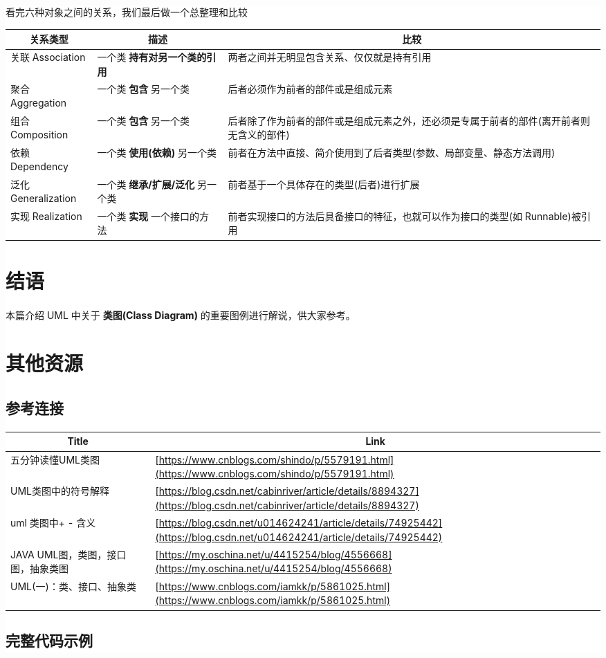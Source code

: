看完六种对象之间的关系，我们最后做一个总整理和比较

| 关系类型            | 描述                               | 比较                                                                                     |
| ------------------- | ---------------------------------- | ---------------------------------------------------------------------------------------- |
| 关联 Association    | 一个类 **持有对另一个类的引用**    | 两者之间并无明显包含关系、仅仅就是持有引用                                               |
| 聚合 Aggregation    | 一个类 **包含** 另一个类           | 后者必须作为前者的部件或是组成元素                                                       |
| 组合 Composition    | 一个类 **包含** 另一个类           | 后者除了作为前者的部件或是组成元素之外，还必须是专属于前者的部件(离开前者则无含义的部件) |
| 依赖 Dependency     | 一个类 **使用(依赖)** 另一个类     | 前者在方法中直接、简介使用到了后者类型(参数、局部变量、静态方法调用)                     |
| 泛化 Generalization | 一个类 **继承/扩展/泛化** 另一个类 | 前者基于一个具体存在的类型(后者)进行扩展                                                 |
| 实现 Realization    | 一个类 **实现** 一个接口的方法     | 前者实现接口的方法后具备接口的特征，也就可以作为接口的类型(如 Runnable)被引用            |

# 结语

本篇介绍 UML 中关于 **类图(Class Diagram)** 的重要图例进行解说，供大家参考。

# 其他资源

## 参考连接

| Title                              | Link                                                                                                                   |
| ---------------------------------- | ---------------------------------------------------------------------------------------------------------------------- |
| 五分钟读懂UML类图                  | [https://www.cnblogs.com/shindo/p/5579191.html](https://www.cnblogs.com/shindo/p/5579191.html)                         |
| UML类图中的符号解释                | [https://blog.csdn.net/cabinriver/article/details/8894327](https://blog.csdn.net/cabinriver/article/details/8894327)   |
| uml 类图中+ - 含义                 | [https://blog.csdn.net/u014624241/article/details/74925442](https://blog.csdn.net/u014624241/article/details/74925442) |
| JAVA UML图，类图，接口图，抽象类图 | [https://my.oschina.net/u/4415254/blog/4556668](https://my.oschina.net/u/4415254/blog/4556668)                         |
| UML(一)：类、接口、抽象类          | [https://www.cnblogs.com/iamkk/p/5861025.html](https://www.cnblogs.com/iamkk/p/5861025.html)                           |

## 完整代码示例

[]()
